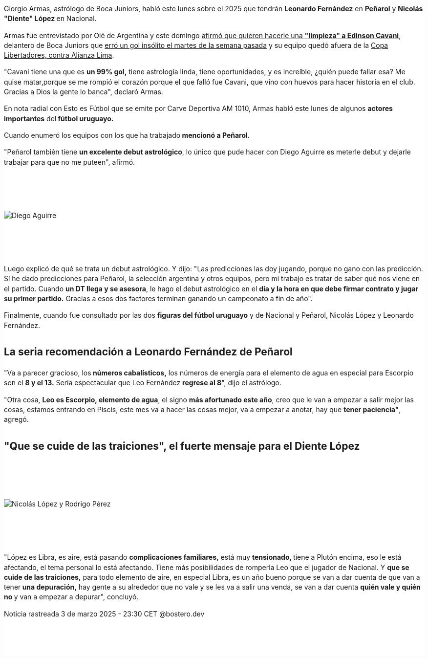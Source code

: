 <p>Giorgio Armas, astrólogo de Boca Juniors, habló este lunes sobre el 2025 que tendrán <strong>Leonardo Fernández</strong> en <strong><a href="https://www.elobservador.com.uy/futbol/el-nuevo-e-inesperado-giro-que-tuvo-la-llegada-marco-orona-penarol-mira-la-complicacion-que-surgio-n5987809" rel="follow" target="_blank">Peñarol</a></strong> y <strong>Nicolás "Diente" López </strong>en Nacional. </p><p>Armas fue entrevistado por Olé de Argentina y este domingo <a href="https://www.elobservador.com.uy/futbol-internacional/en-argentina-dicen-que-edinson-cavani-le-hicieron-una-brujeria-y-eso-esta-errando-tantos-goles-imposibles-quiero-hacerle-una-limpieza-dijo-el-astrologo-del-club-n5987637" rel="follow" target="_blank">afirmó que quieren hacerle una <strong>"limpieza" a Edinson Cavani</strong></a>, delantero de Boca Juniors que <a href="https://www.elobservador.com.uy/futbol-internacional/video-la-increible-situacion-que-fallo-edinson-cavani-y-la-bronca-del-delantero-boca-juniors-n5943002" rel="follow" target="_blank"> erró un gol insólito el martes de la semana pasada</a> y su equipo quedó afuera de la <a href="https://www.elobservador.com.uy/copa-libertadores/boca-juniors-vs-alianza-lima-vivo-la-bombonera-se-juegan-la-clasificacion-tercera-fase-la-copa-libertadores-n5986899" rel="follow" target="_blank">Copa Libertadores, contra Alianza Lima</a>. </p><p>"Cavani tiene una que es <strong>un 99% gol,</strong> tiene astrología linda, tiene oportunidades, y es increíble, ¿quién puede fallar esa? Me quise matar,porque se me rompió el corazón porque el que falló fue Cavani, que vino con huevos para hacer historia en el club. Gracias a Dios la gente lo banca", declaró Armas. </p><p>En nota radial con Esto es Fútbol que se emite por Carve Deportiva AM 1010, Armas habló este lunes de algunos <strong>actores importantes</strong> del<strong> fútbol uruguayo. </strong></p><p> Cuando enumeró los equipos con los que ha trabajado<strong> mencionó a Peñarol.  </strong></p><p>"Peñarol también tiene <strong>un excelente debut astrológico</strong>, lo único que pude hacer con Diego Aguirre es meterle debut y dejarle trabajar para que no me puteen", afirmó. </p><div style='height: 75px;'></div><img alt="Diego Aguirre" data-td-src-property="https://media.elobservador.com.uy/p/b7dcd97eb48b3e82da1d65a147e56028/adjuntos/362/imagenes/100/601/0100601520/1000x0/smart/diego-aguirre.jpeg" height="undefined" id="620765-Libre-481476027_embed" src="https://media.elobservador.com.uy/p/b7dcd97eb48b3e82da1d65a147e56028/adjuntos/362/imagenes/100/601/0100601520/1000x0/smart/diego-aguirre.jpeg" title="Diego Aguirre" width="100%"/><div style='height: 75px;'></div><p>Luego explicó de qué se trata un debut astrológico. Y dijo: "Las predicciones las doy jugando, porque no gano con las predicción. Sí he dado predicciones para Peñarol, la selección argentina y otros equipos, pero mi trabajo es tratar de saber qué nos viene en el partido. Cuando <strong>un DT llega y se asesora</strong>, le hago el debut astrológico en el <strong>día y la hora en que debe firmar contrato y jugar su primer partido.</strong> Gracias a esos dos factores terminan ganando un campeonato a fin de año". </p><p>Finalmente, cuando fue consultado por las dos <strong>figuras del fútbol uruguayo</strong> y de Nacional y Peñarol, Nicolás López y Leonardo Fernández. </p><h2>La seria recomendación a Leonardo Fernández de Peñarol</h2><p>"Va a parecer gracioso, los<strong> números cabalísticos,</strong> los números de energía para el elemento de agua en especial para Escorpio son el <strong>8 y el 13.</strong> Sería espectacular que Leo Fernández <strong>regrese al 8</strong>", dijo el astrólogo. </p><p>"Otra cosa, <strong>Leo es Escorpio, elemento de agua</strong>, el signo <strong>más afortunado este año</strong>, creo que le van a empezar a salir mejor las cosas, estamos entrando en Piscis, este mes va a hacer las cosas mejor, va a empezar a anotar, hay que <strong>tener paciencia"</strong>, agregó. </p><h2>"Que se cuide de las traiciones", el fuerte mensaje para el Diente López</h2><div style='height: 75px;'></div><img alt="Nicolás López y Rodrigo Pérez" data-td-src-property="https://media.elobservador.com.uy/p/e704e7acc69fee19d75d2e07d674fe2f/adjuntos/362/imagenes/100/591/0100591945/1000x0/smart/nicolas-lopez-y-rodrigo-perez.jpeg" height="undefined" id="612820-Libre-1250904369_embed" src="https://media.elobservador.com.uy/p/e704e7acc69fee19d75d2e07d674fe2f/adjuntos/362/imagenes/100/591/0100591945/1000x0/smart/nicolas-lopez-y-rodrigo-perez.jpeg" title="Nicolás López y Rodrigo Pérez" width="100%"/><div style='height: 75px;'></div><p>"López es Libra, es aire, está pasando <strong>complicaciones familiares,</strong> está muy <strong>tensionado, </strong>tiene a Plutón encima, eso le está afectando, el tema personal lo está afectando. Tiene más posibilidades de romperla Leo que el jugador de Nacional. Y <strong>que se cuide de las traiciones,</strong> para todo elemento de aire, en especial Libra, es un año bueno porque se van a dar cuenta de que van a tener<strong> una depuración,</strong> hay gente a su alrededor que no vale y se les va a salir una venda, se van a dar cuenta <strong>quién vale y quién no </strong>y van a empezar a depurar", concluyó. </p><p></p><div class='info_rastreador text-muted'><p class='text-muted post-date-font mt-3 mb-2'>Noticia rastreada 3 de marzo  2025  -  23:30 CET @bostero.dev</p></div>
<div style='height: 60px;'></div>
</html>
